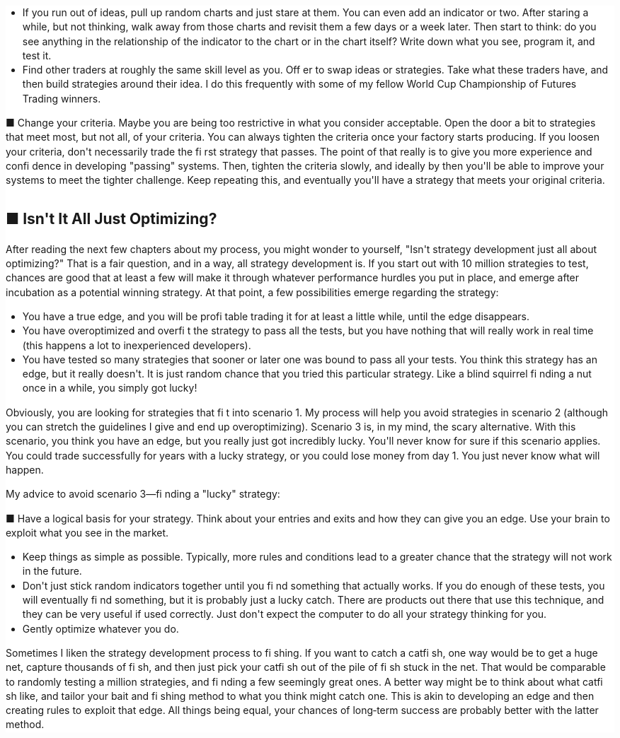 - If you run out of ideas, pull up random charts and just stare at them. You can even add an indicator or two. After staring a while, but not thinking, walk away from those charts and revisit them a few days or a week later. Then start to think: do you see anything in the relationship of the indicator to the chart or in the chart itself? Write down what you see, program it, and test it.
- Find other traders at roughly the same skill level as you. Off er to swap ideas or strategies. Take what these traders have, and then build strategies around their idea. I do this frequently with some of my fellow World Cup Championship of Futures Trading winners.

 ■ Change your criteria. Maybe you are being too restrictive in what you consider acceptable. Open the door a bit to strategies that meet most, but not all, of your criteria. You can always tighten the criteria once your factory starts producing. If you loosen your criteria, don't necessarily trade the fi rst strategy that passes. The point of that really is to give you more experience and confi dence in developing "passing" systems. Then, tighten the criteria slowly, and ideally by then you'll be able to improve your systems to meet the tighter challenge. Keep repeating this, and eventually you'll have a strategy that meets your original criteria.

## ■ **Isn't It All Just Optimizing?**

 After reading the next few chapters about my process, you might wonder to yourself, "Isn't strategy development just all about optimizing?" That is a fair question, and in a way, all strategy development is. If you start out with 10 million strategies to test, chances are good that at least a few will make it through whatever performance hurdles you put in place, and emerge after incubation as a potential winning strategy. At that point, a few possibilities emerge regarding the strategy:

- You have a true edge, and you will be profi table trading it for at least a little while, until the edge disappears.
- You have overoptimized and overfi t the strategy to pass all the tests, but you have nothing that will really work in real time (this happens a lot to inexperienced developers).
- You have tested so many strategies that sooner or later one was bound to pass all your tests. You think this strategy has an edge, but it really doesn't. It is just random chance that you tried this particular strategy. Like a blind squirrel fi nding a nut once in a while, you simply got lucky!

 Obviously, you are looking for strategies that fi t into scenario 1. My process will help you avoid strategies in scenario 2 (although you can stretch the guidelines I give and end up overoptimizing). Scenario 3 is, in my mind, the scary alternative. With this scenario, you think you have an edge, but you really just got incredibly lucky. You'll never know for sure if this scenario applies. You could trade successfully for years with a lucky strategy, or you could lose money from day 1. You just never know what will happen.

My advice to avoid scenario 3—fi nding a "lucky" strategy:

 ■ Have a logical basis for your strategy. Think about your entries and exits and how they can give you an edge. Use your brain to exploit what you see in the market.

- Keep things as simple as possible. Typically, more rules and conditions lead to a greater chance that the strategy will not work in the future.
- Don't just stick random indicators together until you fi nd something that actually works. If you do enough of these tests, you will eventually fi nd something, but it is probably just a lucky catch. There are products out there that use this technique, and they can be very useful if used correctly. Just don't expect the computer to do all your strategy thinking for you.
- Gently optimize whatever you do.

 Sometimes I liken the strategy development process to fi shing. If you want to catch a catfi sh, one way would be to get a huge net, capture thousands of fi sh, and then just pick your catfi sh out of the pile of fi sh stuck in the net. That would be comparable to randomly testing a million strategies, and fi nding a few seemingly great ones. A better way might be to think about what catfi sh like, and tailor your bait and fi shing method to what you think might catch one. This is akin to developing an edge and then creating rules to exploit that edge. All things being equal, your chances of long‐term success are probably better with the latter method.
